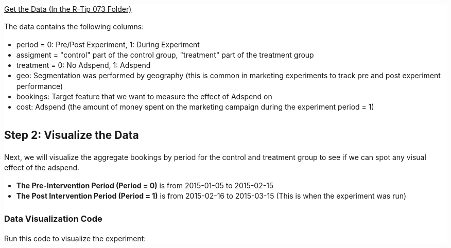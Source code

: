 <p class="text-center date"><a href="https://learn.business-science.io/r-tips-newsletter?el=website" target="_blank">Get the Data (In the R-Tip 073 Folder)</a></p>

The data contains the following columns:

- period = 0: Pre/Post Experiment, 1: During Experiment
- assigment = "control" part of the control group, "treatment" part of the treatment group
- treatment = 0: No Adspend, 1: Adspend
- geo: Segmentation was performed by geography (this is common in marketing experiments to track pre and post experiment performance)
- bookings: Target feature that we want to measure the effect of Adspend on
- cost: Adspend (the amount of money spent on the marketing campaign during the experiment period = 1) 

## Step 2: Visualize the Data

Next, we will visualize the aggregate bookings by period for the control and treatment group to see if we can spot any visual effect of the adspend.

- **The Pre-Intervention Period (Period = 0)** is from 2015-01-05 to 2015-02-15
- **The Post Intervention Period (Period = 1)** is from 2015-02-16 to 2015-03-15 (This is when the experiment was run)

### Data Visualization Code

Run this code to visualize the experiment:
